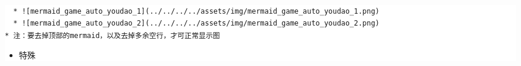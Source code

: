       * ![mermaid_game_auto_youdao_1](../../../../assets/img/mermaid_game_auto_youdao_1.png)
      * ![mermaid_game_auto_youdao_2](../../../../assets/img/mermaid_game_auto_youdao_2.png)
    * 注：要去掉顶部的mermaid，以及去掉多余空行，才可正常显示图
  * 特殊